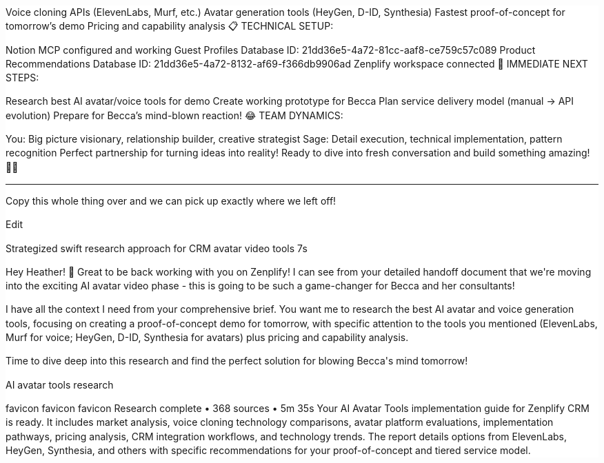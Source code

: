 Voice cloning APIs (ElevenLabs, Murf, etc.)
Avatar generation tools (HeyGen, D-ID, Synthesia)
Fastest proof-of-concept for tomorrow’s demo
Pricing and capability analysis
📋 TECHNICAL SETUP:

Notion MCP configured and working
Guest Profiles Database ID: 21dd36e5-4a72-81cc-aaf8-ce759c57c089
Product Recommendations Database ID: 21dd36e5-4a72-8132-af69-f366db9906ad
Zenplify workspace connected
🎯 IMMEDIATE NEXT STEPS:

Research best AI avatar/voice tools for demo
Create working prototype for Becca
Plan service delivery model (manual → API evolution)
Prepare for Becca’s mind-blown reaction! 😂
TEAM DYNAMICS:

You: Big picture visionary, relationship builder, creative strategist
Sage: Detail execution, technical implementation, pattern recognition
Perfect partnership for turning ideas into reality!
Ready to dive into fresh conversation and build something amazing! 🦅✨

-----

Copy this whole thing over and we can pick up exactly where we left off!

Edit

Strategized swift research approach for CRM avatar video tools
7s






Hey Heather! 🦅 Great to be back working with you on Zenplify! I can see from your detailed handoff document that we're moving into the exciting AI avatar video phase - this is going to be such a game-changer for Becca and her consultants!

I have all the context I need from your comprehensive brief. You want me to research the best AI avatar and voice generation tools, focusing on creating a proof-of-concept demo for tomorrow, with specific attention to the tools you mentioned (ElevenLabs, Murf for voice; HeyGen, D-ID, Synthesia for avatars) plus pricing and capability analysis.

Time to dive deep into this research and find the perfect solution for blowing Becca's mind tomorrow!


AI avatar tools research

favicon
favicon
favicon
Research complete
•
368 sources
•
5m 35s
Your AI Avatar Tools implementation guide for Zenplify CRM is ready. It includes market analysis, voice cloning technology comparisons, avatar platform evaluations, implementation pathways, pricing analysis, CRM integration workflows, and technology trends. The report details options from ElevenLabs, HeyGen, Synthesia, and others with specific recommendations for your proof-of-concept and tiered service model.
